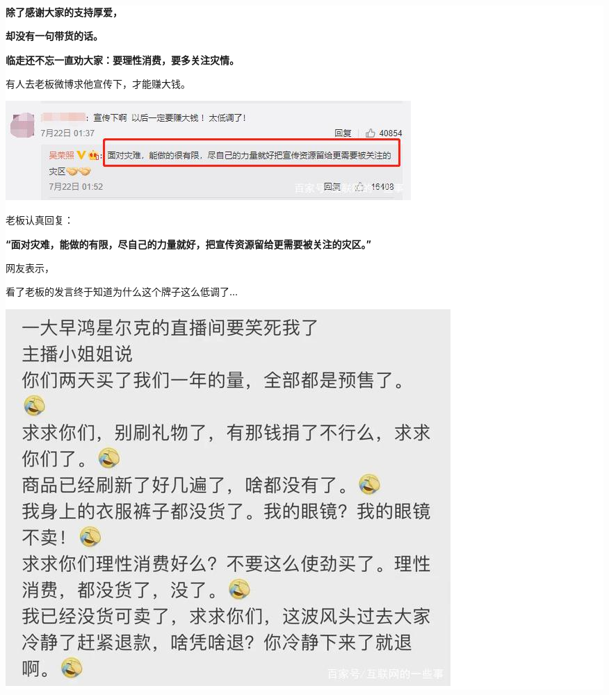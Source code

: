 
**除了感谢大家的支持厚爱，**

**却没有一句带货的话。**

**临走还不忘一直劝大家：要理性消费，要多关注灾情。**

有人去老板微博求他宣传下，才能赚大钱。

![](images/4a36acaf2edda3cc6ca37e509bdde209213f923c.jpeg)


老板认真回复：

**“面对灾难，能做的有限，尽自己的力量就好，把宣传资源留给更需要被关注的灾区。”**

网友表示，

看了老板的发言终于知道为什么这个牌子这么低调了...

![](images/3bf33a87e950352a993784a6c27720fab3118b83.jpeg)
